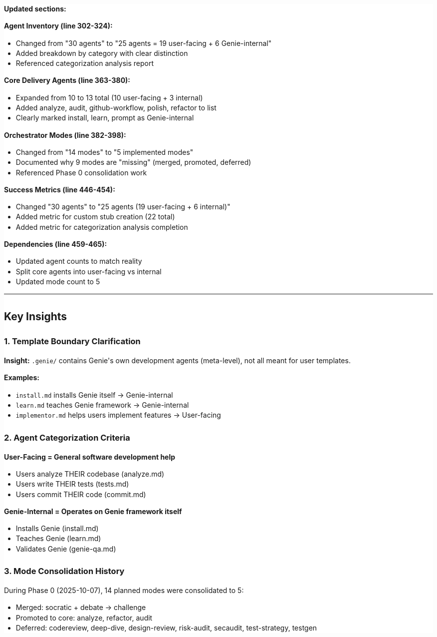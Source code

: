 **Updated sections:**

**Agent Inventory (line 302-324):**
- Changed from "30 agents" to "25 agents = 19 user-facing + 6 Genie-internal"
- Added breakdown by category with clear distinction
- Referenced categorization analysis report

**Core Delivery Agents (line 363-380):**
- Expanded from 10 to 13 total (10 user-facing + 3 internal)
- Added analyze, audit, github-workflow, polish, refactor to list
- Clearly marked install, learn, prompt as Genie-internal

**Orchestrator Modes (line 382-398):**
- Changed from "14 modes" to "5 implemented modes"
- Documented why 9 modes are "missing" (merged, promoted, deferred)
- Referenced Phase 0 consolidation work

**Success Metrics (line 446-454):**
- Changed "30 agents" to "25 agents (19 user-facing + 6 internal)"
- Added metric for custom stub creation (22 total)
- Added metric for categorization analysis completion

**Dependencies (line 459-465):**
- Updated agent counts to match reality
- Split core agents into user-facing vs internal
- Updated mode count to 5

---

## Key Insights

### 1. Template Boundary Clarification
**Insight:** `.genie/` contains Genie's own development agents (meta-level), not all meant for user templates.

**Examples:**
- `install.md` installs Genie itself → Genie-internal
- `learn.md` teaches Genie framework → Genie-internal
- `implementor.md` helps users implement features → User-facing

### 2. Agent Categorization Criteria

**User-Facing = General software development help**
- Users analyze THEIR codebase (analyze.md)
- Users write THEIR tests (tests.md)
- Users commit THEIR code (commit.md)

**Genie-Internal = Operates on Genie framework itself**
- Installs Genie (install.md)
- Teaches Genie (learn.md)
- Validates Genie (genie-qa.md)

### 3. Mode Consolidation History
During Phase 0 (2025-10-07), 14 planned modes were consolidated to 5:
- Merged: socratic + debate → challenge
- Promoted to core: analyze, refactor, audit
- Deferred: codereview, deep-dive, design-review, risk-audit, secaudit, test-strategy, testgen
